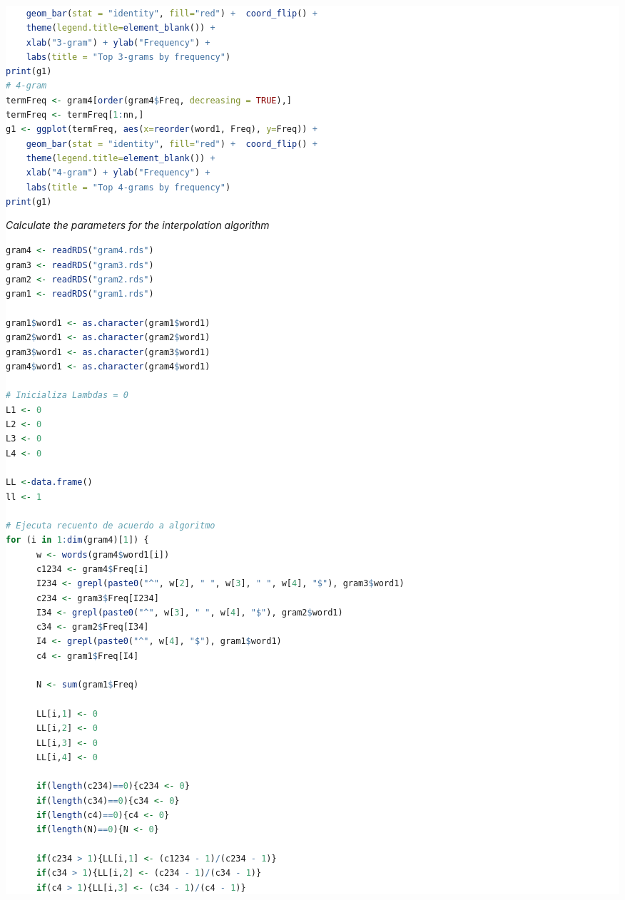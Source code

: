 ```r
    geom_bar(stat = "identity", fill="red") +  coord_flip() +
    theme(legend.title=element_blank()) +
    xlab("3-gram") + ylab("Frequency") +
    labs(title = "Top 3-grams by frequency")
print(g1)
# 4-gram
termFreq <- gram4[order(gram4$Freq, decreasing = TRUE),]
termFreq <- termFreq[1:nn,]
g1 <- ggplot(termFreq, aes(x=reorder(word1, Freq), y=Freq)) +
    geom_bar(stat = "identity", fill="red") +  coord_flip() +
    theme(legend.title=element_blank()) +
    xlab("4-gram") + ylab("Frequency") +
    labs(title = "Top 4-grams by frequency")
print(g1)
```

*Calculate the parameters for the interpolation algorithm*

```r
gram4 <- readRDS("gram4.rds")
gram3 <- readRDS("gram3.rds")
gram2 <- readRDS("gram2.rds")
gram1 <- readRDS("gram1.rds")

gram1$word1 <- as.character(gram1$word1)
gram2$word1 <- as.character(gram2$word1)
gram3$word1 <- as.character(gram3$word1)
gram4$word1 <- as.character(gram4$word1)

# Inicializa Lambdas = 0
L1 <- 0
L2 <- 0
L3 <- 0
L4 <- 0

LL <-data.frame()
ll <- 1

# Ejecuta recuento de acuerdo a algoritmo
for (i in 1:dim(gram4)[1]) {
      w <- words(gram4$word1[i])
      c1234 <- gram4$Freq[i]
      I234 <- grepl(paste0("^", w[2], " ", w[3], " ", w[4], "$"), gram3$word1)
      c234 <- gram3$Freq[I234]
      I34 <- grepl(paste0("^", w[3], " ", w[4], "$"), gram2$word1)
      c34 <- gram2$Freq[I34]
      I4 <- grepl(paste0("^", w[4], "$"), gram1$word1)
      c4 <- gram1$Freq[I4]
      
      N <- sum(gram1$Freq)
      
      LL[i,1] <- 0
      LL[i,2] <- 0
      LL[i,3] <- 0
      LL[i,4] <- 0
      
      if(length(c234)==0){c234 <- 0}
      if(length(c34)==0){c34 <- 0}
      if(length(c4)==0){c4 <- 0}
      if(length(N)==0){N <- 0}
      
      if(c234 > 1){LL[i,1] <- (c1234 - 1)/(c234 - 1)}
      if(c34 > 1){LL[i,2] <- (c234 - 1)/(c34 - 1)}
      if(c4 > 1){LL[i,3] <- (c34 - 1)/(c4 - 1)}
```